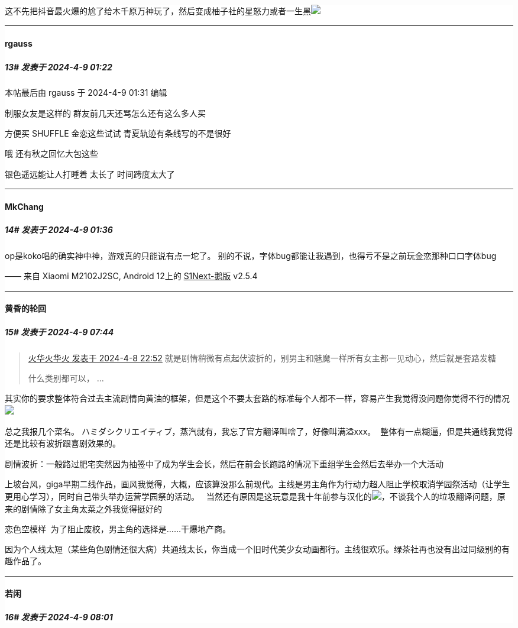 这不先把抖音最火爆的尬了给木千原万神玩了，然后变成柚子社的星怒力或者一生黑<img src="https://static.saraba1st.com/image/smiley/face2017/067.png" referrerpolicy="no-referrer">

*****

####  rgauss  
##### 13#       发表于 2024-4-9 01:22

 本帖最后由 rgauss 于 2024-4-9 01:31 编辑 

制服女友是这样的 群友前几天还骂怎么还有这么多人买

方便买 SHUFFLE 金恋这些试试 青夏轨迹有条线写的不是很好

哦 还有秋之回忆大包这些

银色遥远能让人打睡着 太长了 时间跨度太大了

*****

####  MkChang  
##### 14#       发表于 2024-4-9 01:36

op是koko唱的确实神中神，游戏真的只能说有点一坨了。
别的不说，字体bug都能让我遇到，也得亏不是之前玩金恋那种口口字体bug

—— 来自 Xiaomi M2102J2SC, Android 12上的 [S1Next-鹅版](https://github.com/ykrank/S1-Next/releases) v2.5.4

*****

####  黄昏的轮回  
##### 15#       发表于 2024-4-9 07:44

<blockquote><a href="httphttps://bbs.saraba1st.com/2b/forum.php?mod=redirect&amp;goto=findpost&amp;pid=64530344&amp;ptid=2179093" target="_blank">火华火华火 发表于 2024-4-8 22:52</a>
就是剧情稍微有点起伏波折的，别男主和魅魔一样所有女主都一见动心，然后就是套路发糖

什么类别都可以， ...</blockquote>
其实你的要求整体符合过去主流剧情向黄油的框架，但是这个不要太套路的标准每个人都不一样，容易产生我觉得没问题你觉得不行的情况<img src="https://static.saraba1st.com/image/smiley/face2017/068.png" referrerpolicy="no-referrer">

总之我报几个菜名。
ハミダシクリエイティブ，蒸汽就有，我忘了官方翻译叫啥了，好像叫满溢xxx。  整体有一点糊逼，但是共通线我觉得还是比较有波折跟喜剧效果的。

剧情波折：一般路过肥宅突然因为抽签中了成为学生会长，然后在前会长跑路的情况下重组学生会然后去举办一个大活动

上坡台风，giga早期二线作品，画风我觉得，大概，应该算没那么前现代。主线是男主角作为行动力超人阻止学校取消学园祭活动（让学生更用心学习），同时自己带头举办运营学园祭的活动。  
当然还有原因是这玩意是我十年前参与汉化的<img src="https://static.saraba1st.com/image/smiley/face2017/068.png" referrerpolicy="no-referrer">，不谈我个人的垃圾翻译问题，原来的剧情除了女主角太菜之外我觉得挺好的

恋色空模样  为了阻止废校，男主角的选择是……干爆地产商。

因为个人线太短（某些角色剧情还很大病）共通线太长，你当成一个旧时代美少女动画都行。主线很欢乐。绿茶社再也没有出过同级别的有趣作品了。

*****

####  若闲  
##### 16#       发表于 2024-4-9 08:01
